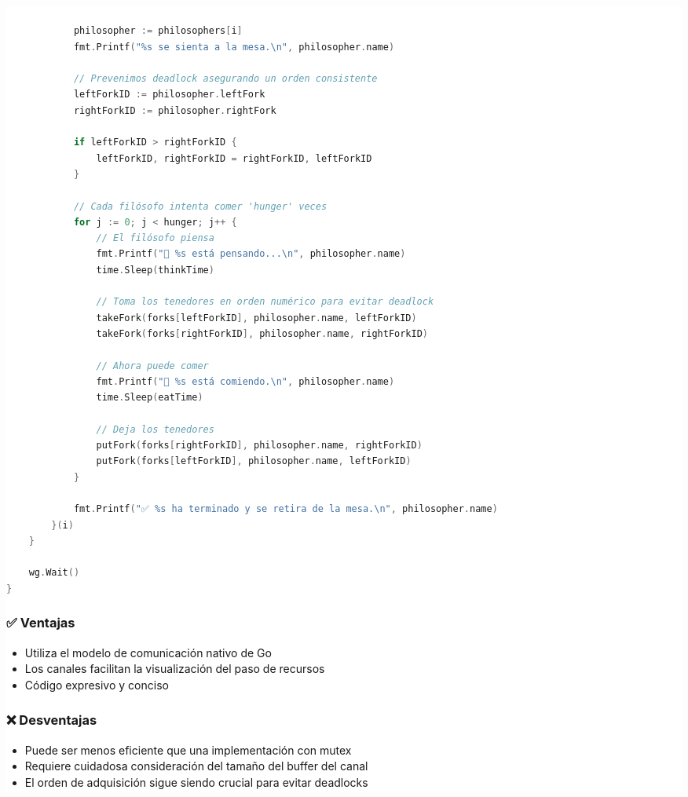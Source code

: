 ```go

            philosopher := philosophers[i]
            fmt.Printf("%s se sienta a la mesa.\n", philosopher.name)

            // Prevenimos deadlock asegurando un orden consistente
            leftForkID := philosopher.leftFork
            rightForkID := philosopher.rightFork

            if leftForkID > rightForkID {
                leftForkID, rightForkID = rightForkID, leftForkID
            }

            // Cada filósofo intenta comer 'hunger' veces
            for j := 0; j < hunger; j++ {
                // El filósofo piensa
                fmt.Printf("🤔 %s está pensando...\n", philosopher.name)
                time.Sleep(thinkTime)

                // Toma los tenedores en orden numérico para evitar deadlock
                takeFork(forks[leftForkID], philosopher.name, leftForkID)
                takeFork(forks[rightForkID], philosopher.name, rightForkID)

                // Ahora puede comer
                fmt.Printf("🍝 %s está comiendo.\n", philosopher.name)
                time.Sleep(eatTime)

                // Deja los tenedores
                putFork(forks[rightForkID], philosopher.name, rightForkID)
                putFork(forks[leftForkID], philosopher.name, leftForkID)
            }

            fmt.Printf("✅ %s ha terminado y se retira de la mesa.\n", philosopher.name)
        }(i)
    }

    wg.Wait()
}
```

### ✅ Ventajas

- Utiliza el modelo de comunicación nativo de Go
- Los canales facilitan la visualización del paso de recursos
- Código expresivo y conciso

### ❌ Desventajas

- Puede ser menos eficiente que una implementación con mutex
- Requiere cuidadosa consideración del tamaño del buffer del canal
- El orden de adquisición sigue siendo crucial para evitar deadlocks
